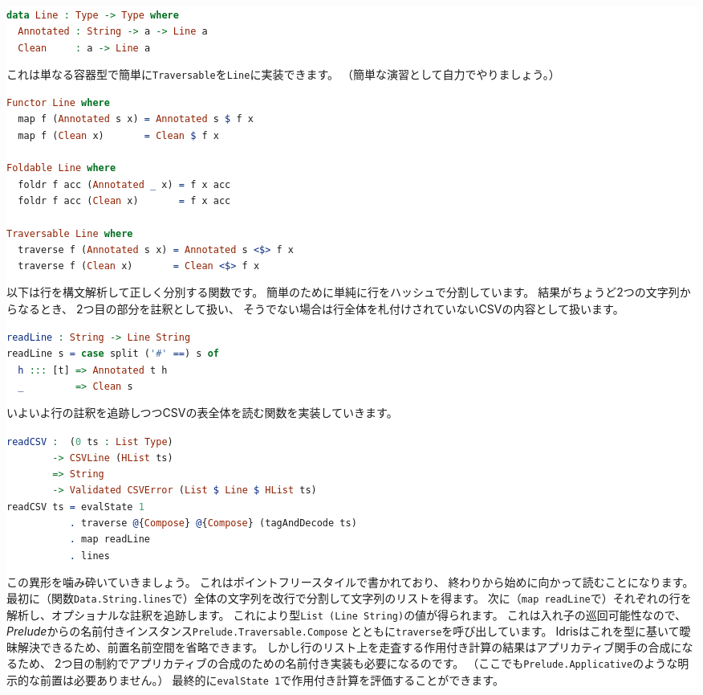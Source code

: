 ```idris
data Line : Type -> Type where
  Annotated : String -> a -> Line a
  Clean     : a -> Line a
```

これは単なる容器型で簡単に`Traversable`を`Line`に実装できます。
（簡単な演習として自力でやりましょう。）

```idris
Functor Line where
  map f (Annotated s x) = Annotated s $ f x
  map f (Clean x)       = Clean $ f x

Foldable Line where
  foldr f acc (Annotated _ x) = f x acc
  foldr f acc (Clean x)       = f x acc

Traversable Line where
  traverse f (Annotated s x) = Annotated s <$> f x
  traverse f (Clean x)       = Clean <$> f x
```

以下は行を構文解析して正しく分別する関数です。
簡単のために単純に行をハッシュで分割しています。
結果がちょうど2つの文字列からなるとき、
2つ目の部分を註釈として扱い、
そうでない場合は行全体を札付けされていないCSVの内容として扱います。

```idris
readLine : String -> Line String
readLine s = case split ('#' ==) s of
  h ::: [t] => Annotated t h
  _         => Clean s
```

いよいよ行の註釈を追跡しつつCSVの表全体を読む関数を実装していきます。

```idris
readCSV :  (0 ts : List Type)
        -> CSVLine (HList ts)
        => String
        -> Validated CSVError (List $ Line $ HList ts)
readCSV ts = evalState 1
           . traverse @{Compose} @{Compose} (tagAndDecode ts)
           . map readLine
           . lines
```

この異形を噛み砕いていきましょう。
これはポイントフリースタイルで書かれており、
終わりから始めに向かって読むことになります。
最初に（関数`Data.String.lines`で）全体の文字列を改行で分割して文字列のリストを得ます。
次に（`map readLine`で）それぞれの行を解析し、オプショナルな註釈を追跡します。
これにより型`List (Line String)`の値が得られます。
これは入れ子の巡回可能性なので、
*Prelude*からの名前付きインスタンス`Prelude.Traversable.Compose`
とともに`traverse`を呼び出しています。
Idrisはこれを型に基いて曖昧解決できるため、前置名前空間を省略できます。
しかし行のリスト上を走査する作用付き計算の結果はアプリカティブ関手の合成になるため、
2つ目の制約でアプリカティブの合成のための名前付き実装も必要になるのです。
（ここでも`Prelude.Applicative`のような明示的な前置は必要ありません。）
最終的に`evalState 1`で作用付き計算を評価することができます。
